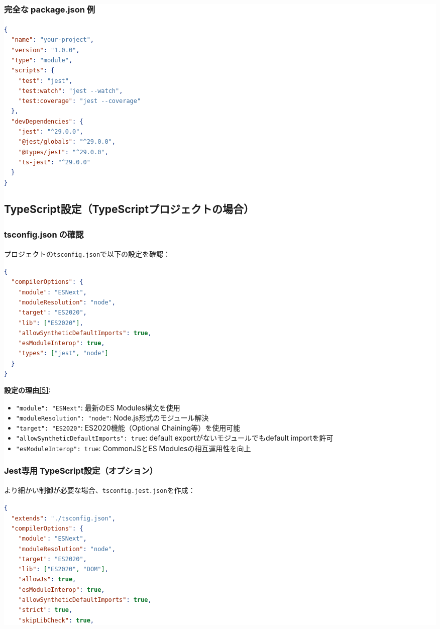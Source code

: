 ### 完全な package.json 例

```json
{
  "name": "your-project",
  "version": "1.0.0",
  "type": "module",
  "scripts": {
    "test": "jest",
    "test:watch": "jest --watch",
    "test:coverage": "jest --coverage"
  },
  "devDependencies": {
    "jest": "^29.0.0",
    "@jest/globals": "^29.0.0",
    "@types/jest": "^29.0.0",
    "ts-jest": "^29.0.0"
  }
}
```

## TypeScript設定（TypeScriptプロジェクトの場合）

### tsconfig.json の確認

プロジェクトの`tsconfig.json`で以下の設定を確認：

```json
{
  "compilerOptions": {
    "module": "ESNext",
    "moduleResolution": "node",
    "target": "ES2020",
    "lib": ["ES2020"],
    "allowSyntheticDefaultImports": true,
    "esModuleInterop": true,
    "types": ["jest", "node"]
  }
}
```

**設定の理由**[[5]](#参考資料):
- `"module": "ESNext"`: 最新のES Modules構文を使用
- `"moduleResolution": "node"`: Node.js形式のモジュール解決
- `"target": "ES2020"`: ES2020機能（Optional Chaining等）を使用可能
- `"allowSyntheticDefaultImports": true`: default exportがないモジュールでもdefault importを許可
- `"esModuleInterop": true`: CommonJSとES Modulesの相互運用性を向上

### Jest専用 TypeScript設定（オプション）

より細かい制御が必要な場合、`tsconfig.jest.json`を作成：

```json
{
  "extends": "./tsconfig.json",
  "compilerOptions": {
    "module": "ESNext",
    "moduleResolution": "node",
    "target": "ES2020",
    "lib": ["ES2020", "DOM"],
    "allowJs": true,
    "esModuleInterop": true,
    "allowSyntheticDefaultImports": true,
    "strict": true,
    "skipLibCheck": true,
```